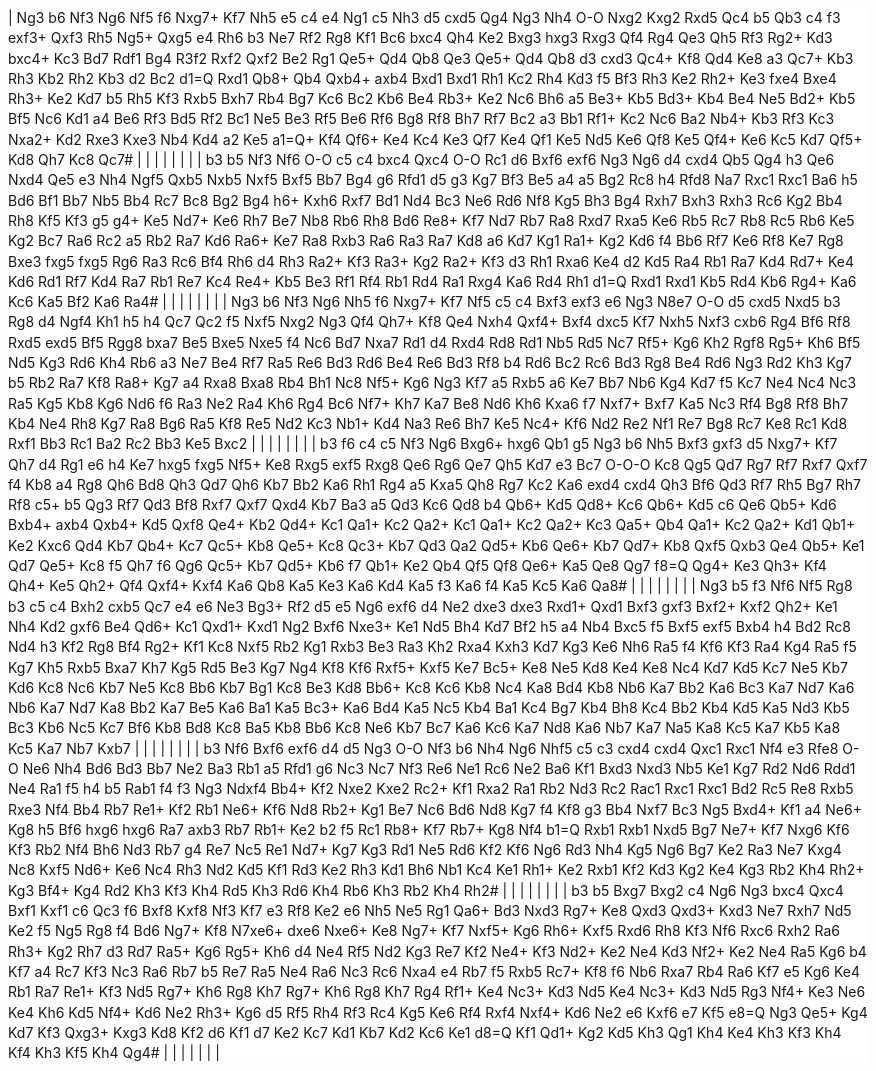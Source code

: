 | Ng3 b6 Nf3 Ng6 Nf5 f6 Nxg7+ Kf7 Nh5 e5 c4 e4 Ng1 c5 Nh3 d5 cxd5 Qg4 Ng3 Nh4 O-O Nxg2 Kxg2 Rxd5 Qc4 b5 Qb3 c4 f3 exf3+ Qxf3 Rh5 Ng5+ Qxg5 e4 Rh6 b3 Ne7 Rf2 Rg8 Kf1 Bc6 bxc4 Qh4 Ke2 Bxg3 hxg3 Rxg3 Qf4 Rg4 Qe3 Qh5 Rf3 Rg2+ Kd3 bxc4+ Kc3 Bd7 Rdf1 Bg4 R3f2 Rxf2 Qxf2 Be2 Rg1 Qe5+ Qd4 Qb8 Qe3 Qe5+ Qd4 Qb8 d3 cxd3 Qc4+ Kf8 Qd4 Ke8 a3 Qc7+ Kb3 Rh3 Kb2 Rh2 Kb3 d2 Bc2 d1=Q Rxd1 Qb8+ Qb4 Qxb4+ axb4 Bxd1 Bxd1 Rh1 Kc2 Rh4 Kd3 f5 Bf3 Rh3 Ke2 Rh2+ Ke3 fxe4 Bxe4 Rh3+ Ke2 Kd7 b5 Rh5 Kf3 Rxb5 Bxh7 Rb4 Bg7 Kc6 Bc2 Kb6 Be4 Rb3+ Ke2 Nc6 Bh6 a5 Be3+ Kb5 Bd3+ Kb4 Be4 Ne5 Bd2+ Kb5 Bf5 Nc6 Kd1 a4 Be6 Rf3 Bd5 Rf2 Bc1 Ne5 Be3 Rf5 Be6 Rf6 Bg8 Rf8 Bh7 Rf7 Bc2 a3 Bb1 Rf1+ Kc2 Nc6 Ba2 Nb4+ Kb3 Rf3 Kc3 Nxa2+ Kd2 Rxe3 Kxe3 Nb4 Kd4 a2 Ke5 a1=Q+ Kf4 Qf6+ Ke4 Kc4 Ke3 Qf7 Ke4 Qf1 Ke5 Nd5 Ke6 Qf8 Ke5 Qf4+ Ke6 Kc5 Kd7 Qf5+ Kd8 Qh7 Kc8 Qc7# |  |  |  |  |  |  |
| b3 b5 Nf3 Nf6 O-O c5 c4 bxc4 Qxc4 O-O Rc1 d6 Bxf6 exf6 Ng3 Ng6 d4 cxd4 Qb5 Qg4 h3 Qe6 Nxd4 Qe5 e3 Nh4 Ngf5 Qxb5 Nxb5 Nxf5 Bxf5 Bb7 Bg4 g6 Rfd1 d5 g3 Kg7 Bf3 Be5 a4 a5 Bg2 Rc8 h4 Rfd8 Na7 Rxc1 Rxc1 Ba6 h5 Bd6 Bf1 Bb7 Nb5 Bb4 Rc7 Bc8 Bg2 Bg4 h6+ Kxh6 Rxf7 Bd1 Nd4 Bc3 Ne6 Rd6 Nf8 Kg5 Bh3 Bg4 Rxh7 Bxh3 Rxh3 Rc6 Kg2 Bb4 Rh8 Kf5 Kf3 g5 g4+ Ke5 Nd7+ Ke6 Rh7 Be7 Nb8 Rb6 Rh8 Bd6 Re8+ Kf7 Nd7 Rb7 Ra8 Rxd7 Rxa5 Ke6 Rb5 Rc7 Rb8 Rc5 Rb6 Ke5 Kg2 Bc7 Ra6 Rc2 a5 Rb2 Ra7 Kd6 Ra6+ Ke7 Ra8 Rxb3 Ra6 Ra3 Ra7 Kd8 a6 Kd7 Kg1 Ra1+ Kg2 Kd6 f4 Bb6 Rf7 Ke6 Rf8 Ke7 Rg8 Bxe3 fxg5 fxg5 Rg6 Ra3 Rc6 Bf4 Rh6 d4 Rh3 Ra2+ Kf3 Ra3+ Kg2 Ra2+ Kf3 d3 Rh1 Rxa6 Ke4 d2 Kd5 Ra4 Rb1 Ra7 Kd4 Rd7+ Ke4 Kd6 Rd1 Rf7 Kd4 Ra7 Rb1 Re7 Kc4 Re4+ Kb5 Be3 Rf1 Rf4 Rb1 Rd4 Ra1 Rxg4 Ka6 Rd4 Rh1 d1=Q Rxd1 Rxd1 Kb5 Rd4 Kb6 Rg4+ Ka6 Kc6 Ka5 Bf2 Ka6 Ra4# |  |  |  |  |  |  |
| Ng3 b6 Nf3 Ng6 Nh5 f6 Nxg7+ Kf7 Nf5 c5 c4 Bxf3 exf3 e6 Ng3 N8e7 O-O d5 cxd5 Nxd5 b3 Rg8 d4 Ngf4 Kh1 h5 h4 Qc7 Qc2 f5 Nxf5 Nxg2 Ng3 Qf4 Qh7+ Kf8 Qe4 Nxh4 Qxf4+ Bxf4 dxc5 Kf7 Nxh5 Nxf3 cxb6 Rg4 Bf6 Rf8 Rxd5 exd5 Bf5 Rgg8 bxa7 Be5 Bxe5 Nxe5 f4 Nc6 Bd7 Nxa7 Rd1 d4 Rxd4 Rd8 Rd1 Nb5 Rd5 Nc7 Rf5+ Kg6 Kh2 Rgf8 Rg5+ Kh6 Bf5 Nd5 Kg3 Rd6 Kh4 Rb6 a3 Ne7 Be4 Rf7 Ra5 Re6 Bd3 Rd6 Be4 Re6 Bd3 Rf8 b4 Rd6 Bc2 Rc6 Bd3 Rg8 Be4 Rd6 Ng3 Rd2 Kh3 Kg7 b5 Rb2 Ra7 Kf8 Ra8+ Kg7 a4 Rxa8 Bxa8 Rb4 Bh1 Nc8 Nf5+ Kg6 Ng3 Kf7 a5 Rxb5 a6 Ke7 Bb7 Nb6 Kg4 Kd7 f5 Kc7 Ne4 Nc4 Nc3 Ra5 Kg5 Kb8 Kg6 Nd6 f6 Ra3 Ne2 Ra4 Kh6 Rg4 Bc6 Nf7+ Kh7 Ka7 Be8 Nd6 Kh6 Kxa6 f7 Nxf7+ Bxf7 Ka5 Nc3 Rf4 Bg8 Rf8 Bh7 Kb4 Ne4 Rh8 Kg7 Ra8 Bg6 Ra5 Kf8 Re5 Nd2 Kc3 Nb1+ Kd4 Na3 Re6 Bh7 Ke5 Nc4+ Kf6 Nd2 Re2 Nf1 Re7 Bg8 Rc7 Ke8 Rc1 Kd8 Rxf1 Bb3 Rc1 Ba2 Rc2 Bb3 Ke5 Bxc2 |  |  |  |  |  |  |
| b3 f6 c4 c5 Nf3 Ng6 Bxg6+ hxg6 Qb1 g5 Ng3 b6 Nh5 Bxf3 gxf3 d5 Nxg7+ Kf7 Qh7 d4 Rg1 e6 h4 Ke7 hxg5 fxg5 Nf5+ Ke8 Rxg5 exf5 Rxg8 Qe6 Rg6 Qe7 Qh5 Kd7 e3 Bc7 O-O-O Kc8 Qg5 Qd7 Rg7 Rf7 Rxf7 Qxf7 f4 Kb8 a4 Rg8 Qh6 Bd8 Qh3 Qd7 Qh6 Kb7 Bb2 Ka6 Rh1 Rg4 a5 Kxa5 Qh8 Rg7 Kc2 Ka6 exd4 cxd4 Qh3 Bf6 Qd3 Rf7 Rh5 Bg7 Rh7 Rf8 c5+ b5 Qg3 Rf7 Qd3 Bf8 Rxf7 Qxf7 Qxd4 Kb7 Ba3 a5 Qd3 Kc6 Qd8 b4 Qb6+ Kd5 Qd8+ Kc6 Qb6+ Kd5 c6 Qe6 Qb5+ Kd6 Bxb4+ axb4 Qxb4+ Kd5 Qxf8 Qe4+ Kb2 Qd4+ Kc1 Qa1+ Kc2 Qa2+ Kc1 Qa1+ Kc2 Qa2+ Kc3 Qa5+ Qb4 Qa1+ Kc2 Qa2+ Kd1 Qb1+ Ke2 Kxc6 Qd4 Kb7 Qb4+ Kc7 Qc5+ Kb8 Qe5+ Kc8 Qc3+ Kb7 Qd3 Qa2 Qd5+ Kb6 Qe6+ Kb7 Qd7+ Kb8 Qxf5 Qxb3 Qe4 Qb5+ Ke1 Qd7 Qe5+ Kc8 f5 Qh7 f6 Qg6 Qc5+ Kb7 Qd5+ Kb6 f7 Qb1+ Ke2 Qb4 Qf5 Qf8 Qe6+ Ka5 Qe8 Qg7 f8=Q Qg4+ Ke3 Qh3+ Kf4 Qh4+ Ke5 Qh2+ Qf4 Qxf4+ Kxf4 Ka6 Qb8 Ka5 Ke3 Ka6 Kd4 Ka5 f3 Ka6 f4 Ka5 Kc5 Ka6 Qa8# |  |  |  |  |  |  |
| Ng3 b5 f3 Nf6 Nf5 Rg8 b3 c5 c4 Bxh2 cxb5 Qc7 e4 e6 Ne3 Bg3+ Rf2 d5 e5 Ng6 exf6 d4 Ne2 dxe3 dxe3 Rxd1+ Qxd1 Bxf3 gxf3 Bxf2+ Kxf2 Qh2+ Ke1 Nh4 Kd2 gxf6 Be4 Qd6+ Kc1 Qxd1+ Kxd1 Ng2 Bxf6 Nxe3+ Ke1 Nd5 Bh4 Kd7 Bf2 h5 a4 Nb4 Bxc5 f5 Bxf5 exf5 Bxb4 h4 Bd2 Rc8 Nd4 h3 Kf2 Rg8 Bf4 Rg2+ Kf1 Kc8 Nxf5 Rb2 Kg1 Rxb3 Be3 Ra3 Kh2 Rxa4 Kxh3 Kd7 Kg3 Ke6 Nh6 Ra5 f4 Kf6 Kf3 Ra4 Kg4 Ra5 f5 Kg7 Kh5 Rxb5 Bxa7 Kh7 Kg5 Rd5 Be3 Kg7 Ng4 Kf8 Kf6 Rxf5+ Kxf5 Ke7 Bc5+ Ke8 Ne5 Kd8 Ke4 Ke8 Nc4 Kd7 Kd5 Kc7 Ne5 Kb7 Kd6 Kc8 Nc6 Kb7 Ne5 Kc8 Bb6 Kb7 Bg1 Kc8 Be3 Kd8 Bb6+ Kc8 Kc6 Kb8 Nc4 Ka8 Bd4 Kb8 Nb6 Ka7 Bb2 Ka6 Bc3 Ka7 Nd7 Ka6 Nb6 Ka7 Nd7 Ka8 Bb2 Ka7 Be5 Ka6 Ba1 Ka5 Bc3+ Ka6 Bd4 Ka5 Nc5 Kb4 Ba1 Kc4 Bg7 Kb4 Bh8 Kc4 Bb2 Kb4 Kd5 Ka5 Nd3 Kb5 Bc3 Kb6 Nc5 Kc7 Bf6 Kb8 Bd8 Kc8 Ba5 Kb8 Bb6 Kc8 Ne6 Kb7 Bc7 Ka6 Kc6 Ka7 Nd8 Ka6 Nb7 Ka7 Na5 Ka8 Kc5 Ka7 Kb5 Ka8 Kc5 Ka7 Nb7 Kxb7 |  |  |  |  |  |  |
| b3 Nf6 Bxf6 exf6 d4 d5 Ng3 O-O Nf3 b6 Nh4 Ng6 Nhf5 c5 c3 cxd4 cxd4 Qxc1 Rxc1 Nf4 e3 Rfe8 O-O Ne6 Nh4 Bd6 Bd3 Bb7 Ne2 Ba3 Rb1 a5 Rfd1 g6 Nc3 Nc7 Nf3 Re6 Ne1 Rc6 Ne2 Ba6 Kf1 Bxd3 Nxd3 Nb5 Ke1 Kg7 Rd2 Nd6 Rdd1 Ne4 Ra1 f5 h4 b5 Rab1 f4 f3 Ng3 Ndxf4 Bb4+ Kf2 Nxe2 Kxe2 Rc2+ Kf1 Rxa2 Ra1 Rb2 Nd3 Rc2 Rac1 Rxc1 Rxc1 Bd2 Rc5 Re8 Rxb5 Rxe3 Nf4 Bb4 Rb7 Re1+ Kf2 Rb1 Ne6+ Kf6 Nd8 Rb2+ Kg1 Be7 Nc6 Bd6 Nd8 Kg7 f4 Kf8 g3 Bb4 Nxf7 Bc3 Ng5 Bxd4+ Kf1 a4 Ne6+ Kg8 h5 Bf6 hxg6 hxg6 Ra7 axb3 Rb7 Rb1+ Ke2 b2 f5 Rc1 Rb8+ Kf7 Rb7+ Kg8 Nf4 b1=Q Rxb1 Rxb1 Nxd5 Bg7 Ne7+ Kf7 Nxg6 Kf6 Kf3 Rb2 Nf4 Bh6 Nd3 Rb7 g4 Re7 Nc5 Re1 Nd7+ Kg7 Kg3 Rd1 Ne5 Rd6 Kf2 Kf6 Ng6 Rd3 Nh4 Kg5 Ng6 Bg7 Ke2 Ra3 Ne7 Kxg4 Nc8 Kxf5 Nd6+ Ke6 Nc4 Rh3 Nd2 Kd5 Kf1 Rd3 Ke2 Rh3 Kd1 Bh6 Nb1 Kc4 Ke1 Rh1+ Ke2 Rxb1 Kf2 Kd3 Kg2 Ke4 Kg3 Rb2 Kh4 Rh2+ Kg3 Bf4+ Kg4 Rd2 Kh3 Kf3 Kh4 Rd5 Kh3 Rd6 Kh4 Rb6 Kh3 Rb2 Kh4 Rh2# |  |  |  |  |  |  |
| b3 b5 Bxg7 Bxg2 c4 Ng6 Ng3 bxc4 Qxc4 Bxf1 Kxf1 c6 Qc3 f6 Bxf8 Kxf8 Nf3 Kf7 e3 Rf8 Ke2 e6 Nh5 Ne5 Rg1 Qa6+ Bd3 Nxd3 Rg7+ Ke8 Qxd3 Qxd3+ Kxd3 Ne7 Rxh7 Nd5 Ke2 f5 Ng5 Rg8 f4 Bd6 Ng7+ Kf8 N7xe6+ dxe6 Nxe6+ Ke8 Ng7+ Kf7 Nxf5+ Kg6 Rh6+ Kxf5 Rxd6 Rh8 Kf3 Nf6 Rxc6 Rxh2 Ra6 Rh3+ Kg2 Rh7 d3 Rd7 Ra5+ Kg6 Rg5+ Kh6 d4 Ne4 Rf5 Nd2 Kg3 Re7 Kf2 Ne4+ Kf3 Nd2+ Ke2 Ne4 Kd3 Nf2+ Ke2 Ne4 Ra5 Kg6 b4 Kf7 a4 Rc7 Kf3 Nc3 Ra6 Rb7 b5 Re7 Ra5 Ne4 Ra6 Nc3 Rc6 Nxa4 e4 Rb7 f5 Rxb5 Rc7+ Kf8 f6 Nb6 Rxa7 Rb4 Ra6 Kf7 e5 Kg6 Ke4 Rb1 Ra7 Re1+ Kf3 Nd5 Rg7+ Kh6 Rg8 Kh7 Rg7+ Kh6 Rg8 Kh7 Rg4 Rf1+ Ke4 Nc3+ Kd3 Nd5 Ke4 Nc3+ Kd3 Nd5 Rg3 Nf4+ Ke3 Ne6 Ke4 Kh6 Kd5 Nf4+ Kd6 Ne2 Rh3+ Kg6 d5 Rf5 Rh4 Rf3 Rc4 Kg5 Ke6 Rf4 Rxf4 Nxf4+ Kd6 Ne2 e6 Kxf6 e7 Kf5 e8=Q Ng3 Qe5+ Kg4 Kd7 Kf3 Qxg3+ Kxg3 Kd8 Kf2 d6 Kf1 d7 Ke2 Kc7 Kd1 Kb7 Kd2 Kc6 Ke1 d8=Q Kf1 Qd1+ Kg2 Kd5 Kh3 Qg1 Kh4 Ke4 Kh3 Kf3 Kh4 Kf4 Kh3 Kf5 Kh4 Qg4# |  |  |  |  |  |  |